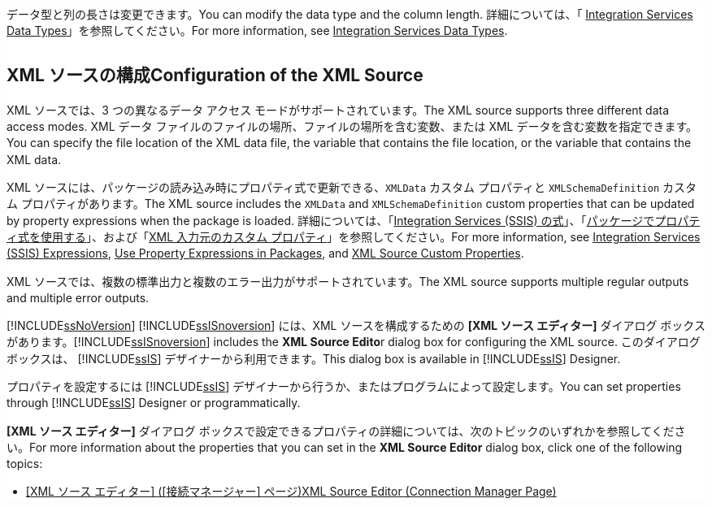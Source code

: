  <span data-ttu-id="64f92-144">データ型と列の長さは変更できます。</span><span class="sxs-lookup"><span data-stu-id="64f92-144">You can modify the data type and the column length.</span></span> <span data-ttu-id="64f92-145">詳細については、「 [Integration Services Data Types](integration-services-data-types.md)」を参照してください。</span><span class="sxs-lookup"><span data-stu-id="64f92-145">For more information, see [Integration Services Data Types](integration-services-data-types.md).</span></span>  
  
## <a name="configuration-of-the-xml-source"></a><span data-ttu-id="64f92-146">XML ソースの構成</span><span class="sxs-lookup"><span data-stu-id="64f92-146">Configuration of the XML Source</span></span>  
 <span data-ttu-id="64f92-147">XML ソースでは、3 つの異なるデータ アクセス モードがサポートされています。</span><span class="sxs-lookup"><span data-stu-id="64f92-147">The XML source supports three different data access modes.</span></span> <span data-ttu-id="64f92-148">XML データ ファイルのファイルの場所、ファイルの場所を含む変数、または XML データを含む変数を指定できます。</span><span class="sxs-lookup"><span data-stu-id="64f92-148">You can specify the file location of the XML data file, the variable that contains the file location, or the variable that contains the XML data.</span></span>  
  
 <span data-ttu-id="64f92-149">XML ソースには、パッケージの読み込み時にプロパティ式で更新できる、`XMLData` カスタム プロパティと `XMLSchemaDefinition` カスタム プロパティがあります。</span><span class="sxs-lookup"><span data-stu-id="64f92-149">The XML source includes the `XMLData` and `XMLSchemaDefinition` custom properties that can be updated by property expressions when the package is loaded.</span></span> <span data-ttu-id="64f92-150">詳細については、「[Integration Services (SSIS) の式](../expressions/integration-services-ssis-expressions.md)」、「[パッケージでプロパティ式を使用する](../expressions/use-property-expressions-in-packages.md)」、および「[XML 入力元のカスタム プロパティ](xml-source-custom-properties.md)」を参照してください。</span><span class="sxs-lookup"><span data-stu-id="64f92-150">For more information, see [Integration Services &#40;SSIS&#41; Expressions](../expressions/integration-services-ssis-expressions.md), [Use Property Expressions in Packages](../expressions/use-property-expressions-in-packages.md), and [XML Source Custom Properties](xml-source-custom-properties.md).</span></span>  
  
 <span data-ttu-id="64f92-151">XML ソースでは、複数の標準出力と複数のエラー出力がサポートされています。</span><span class="sxs-lookup"><span data-stu-id="64f92-151">The XML source supports multiple regular outputs and multiple error outputs.</span></span>  
  
 [!INCLUDE[ssNoVersion](../../includes/ssnoversion-md.md)] <span data-ttu-id="64f92-152">[!INCLUDE[ssISnoversion](../../includes/ssisnoversion-md.md)] には、XML ソースを構成するための **[XML ソース エディター]** ダイアログ ボックスがあります。</span><span class="sxs-lookup"><span data-stu-id="64f92-152">[!INCLUDE[ssISnoversion](../../includes/ssisnoversion-md.md)] includes the **XML Source Edito**r dialog box for configuring the XML source.</span></span> <span data-ttu-id="64f92-153">このダイアログ ボックスは、 [!INCLUDE[ssIS](../../includes/ssis-md.md)] デザイナーから利用できます。</span><span class="sxs-lookup"><span data-stu-id="64f92-153">This dialog box is available in [!INCLUDE[ssIS](../../includes/ssis-md.md)] Designer.</span></span>  
  
 <span data-ttu-id="64f92-154">プロパティを設定するには [!INCLUDE[ssIS](../../includes/ssis-md.md)] デザイナーから行うか、またはプログラムによって設定します。</span><span class="sxs-lookup"><span data-stu-id="64f92-154">You can set properties through [!INCLUDE[ssIS](../../includes/ssis-md.md)] Designer or programmatically.</span></span>  
  
 <span data-ttu-id="64f92-155">**[XML ソース エディター]** ダイアログ ボックスで設定できるプロパティの詳細については、次のトピックのいずれかを参照してください。</span><span class="sxs-lookup"><span data-stu-id="64f92-155">For more information about the properties that you can set in the **XML Source Editor** dialog box, click one of the following topics:</span></span>  
  
-   <span data-ttu-id="64f92-156">[[XML ソース エディター] &#40;[接続マネージャー] ページ&#41;](../xml-source-editor-connection-manager-page.md)</span><span class="sxs-lookup"><span data-stu-id="64f92-156">[XML Source Editor &#40;Connection Manager Page&#41;](../xml-source-editor-connection-manager-page.md)</span></span>  
  